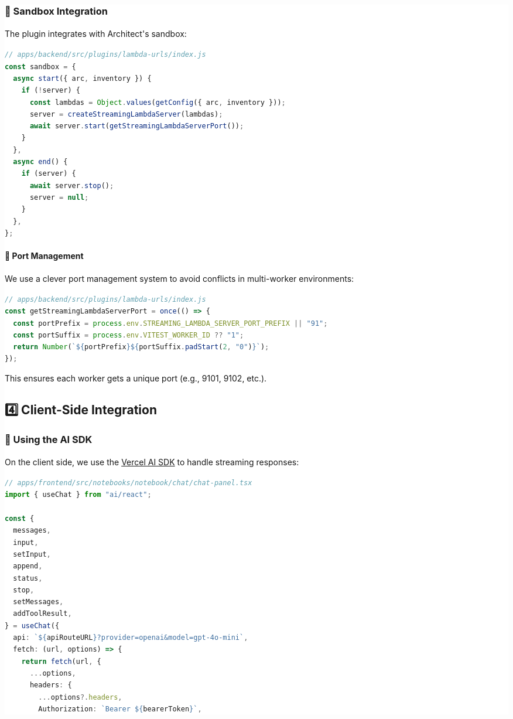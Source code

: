 ### 🔧 Sandbox Integration

The plugin integrates with Architect's sandbox:

```javascript
// apps/backend/src/plugins/lambda-urls/index.js
const sandbox = {
  async start({ arc, inventory }) {
    if (!server) {
      const lambdas = Object.values(getConfig({ arc, inventory }));
      server = createStreamingLambdaServer(lambdas);
      await server.start(getStreamingLambdaServerPort());
    }
  },
  async end() {
    if (server) {
      await server.stop();
      server = null;
    }
  },
};
```

#### 🔌 Port Management

We use a clever port management system to avoid conflicts in multi-worker environments:

```javascript
// apps/backend/src/plugins/lambda-urls/index.js
const getStreamingLambdaServerPort = once(() => {
  const portPrefix = process.env.STREAMING_LAMBDA_SERVER_PORT_PREFIX || "91";
  const portSuffix = process.env.VITEST_WORKER_ID ?? "1";
  return Number(`${portPrefix}${portSuffix.padStart(2, "0")}`);
});
```

This ensures each worker gets a unique port (e.g., 9101, 9102, etc.).

## 4️⃣ Client-Side Integration

### 🎨 Using the AI SDK

On the client side, we use the [Vercel AI SDK](https://ai-sdk.dev/docs/introduction) to handle streaming responses:

```typescript
// apps/frontend/src/notebooks/notebook/chat/chat-panel.tsx
import { useChat } from "ai/react";

const {
  messages,
  input,
  setInput,
  append,
  status,
  stop,
  setMessages,
  addToolResult,
} = useChat({
  api: `${apiRouteURL}?provider=openai&model=gpt-4o-mini`,
  fetch: (url, options) => {
    return fetch(url, {
      ...options,
      headers: {
        ...options?.headers,
        Authorization: `Bearer ${bearerToken}`,
```
